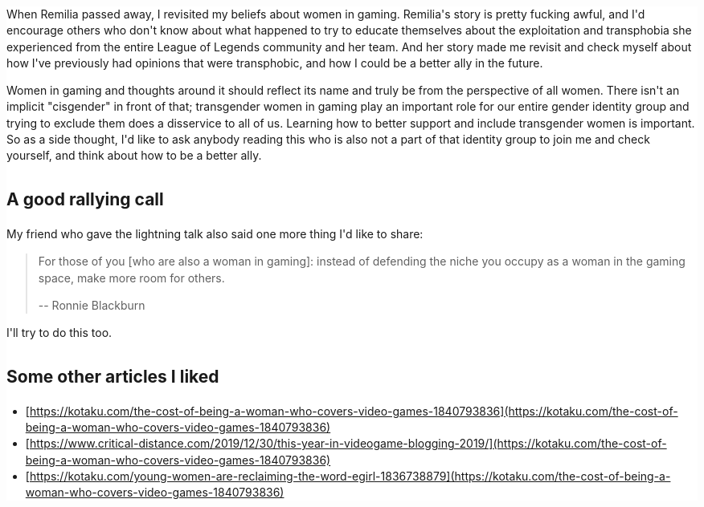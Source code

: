 When Remilia passed away, I revisited my beliefs about women in gaming. Remilia's story is pretty fucking awful, and I'd encourage others who don't know about what happened to try to educate themselves about the exploitation and transphobia she experienced from the entire League of Legends community and her team. And her story made me revisit and check myself about how I've previously had opinions that were transphobic, and how I could be a better ally in the future.

Women in gaming and thoughts around it should reflect its name and truly be from the perspective of all women. There isn't an implicit "cisgender" in front of that; transgender women in gaming play an important role for our entire gender identity group and trying to exclude them does a disservice to all of us. Learning how to better support and include transgender women is important. So as a side thought, I'd like to ask anybody reading this who is also not a part of that identity group to join me and check yourself, and think about how to be a better ally.

## A good rallying call

My friend who gave the lightning talk also said one more thing I'd like to share:

> For those of you [who are also a woman in gaming]: 
> instead of defending the niche you occupy as a woman in the gaming space, make more room for others.
>
> -- Ronnie Blackburn


I'll try to do this too.

</section>
<section>

## Some other articles I liked

* [https://kotaku.com/the-cost-of-being-a-woman-who-covers-video-games-1840793836](https://kotaku.com/the-cost-of-being-a-woman-who-covers-video-games-1840793836)
* [https://www.critical-distance.com/2019/12/30/this-year-in-videogame-blogging-2019/](https://kotaku.com/the-cost-of-being-a-woman-who-covers-video-games-1840793836)
* [https://kotaku.com/young-women-are-reclaiming-the-word-egirl-1836738879](https://kotaku.com/the-cost-of-being-a-woman-who-covers-video-games-1840793836)
</section>
